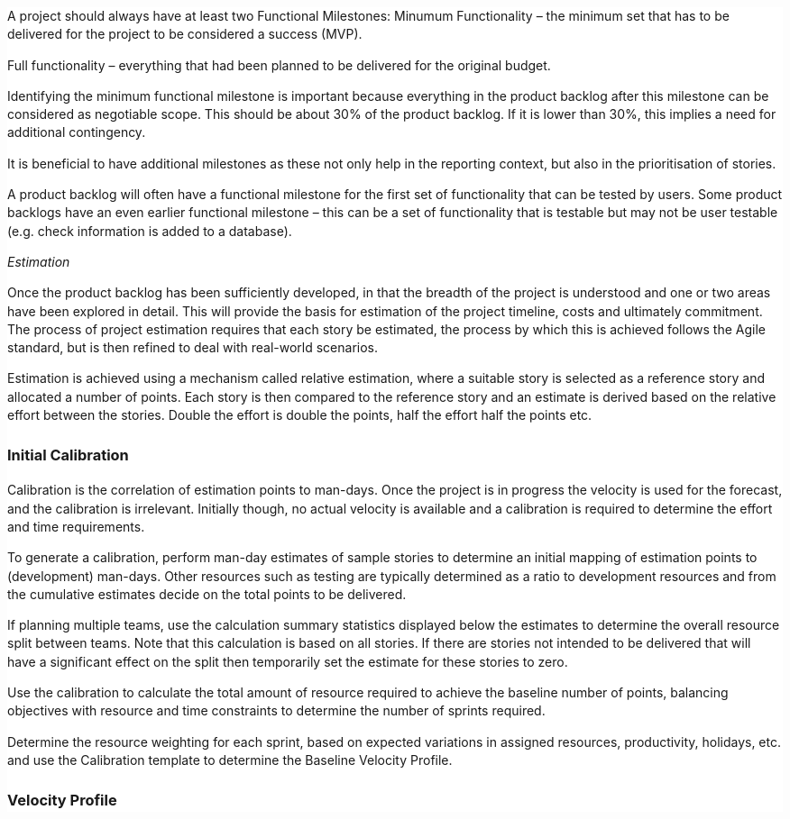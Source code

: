 A project should always have at least two Functional Milestones:
Minumum Functionality – the minimum set that has to be delivered for the project to be considered a success (MVP).

Full functionality – everything that had been planned to be delivered for the original budget.

Identifying the minimum functional milestone is important because everything in the product backlog after this milestone can be considered as negotiable scope. This should be about 30% of the product backlog. If it is lower than 30%, this implies a need for additional contingency.

It is beneficial to have additional milestones as these not only help in the reporting context, but also in the prioritisation of stories.

A product backlog will often have a functional milestone for the first set of functionality that can be tested by users. Some product backlogs have an even earlier functional milestone – this can be a set of functionality that is testable but may not be user testable (e.g. check information is added to a database).

*Estimation*

Once the product backlog has been sufficiently developed, in that the breadth of the project is understood and one or two areas have been explored in detail. This will provide the basis for estimation of the project timeline, costs and ultimately commitment. The process of project estimation requires that each story be estimated, the process by which this is achieved follows the Agile standard, but is then refined to deal with real-world scenarios.

Estimation is achieved using a mechanism called relative estimation, where a suitable story is selected as a reference story and allocated a number of points. Each story is then compared to the reference story and an estimate is derived based on the relative effort between the stories. Double the effort is double the points, half the effort half the points etc. 

### Initial Calibration 

Calibration is the correlation of estimation points to man-days. Once the project is in progress the velocity is used for the forecast, and the calibration is irrelevant. Initially though, no actual velocity is available and a calibration is required to determine the effort and time requirements.

To generate a calibration, perform man-day estimates of sample stories to determine an initial mapping of estimation points to (development) man-days. Other resources such as testing are typically determined as a ratio to development resources and from the cumulative estimates decide on the total points to be delivered.

If planning multiple teams, use the calculation summary statistics displayed below the estimates to determine the overall resource split between teams. Note that this calculation is based on all stories. If there are stories not intended to be delivered that will have a significant effect on the split then temporarily set the estimate for these stories to zero.

Use the calibration to calculate the total amount of resource required to achieve the baseline number of points, balancing objectives with resource and time constraints to determine the number of sprints required.

Determine the resource weighting for each sprint, based on expected variations in assigned resources, productivity, holidays, etc. and use the Calibration template to determine the Baseline Velocity Profile.

### Velocity Profile 
